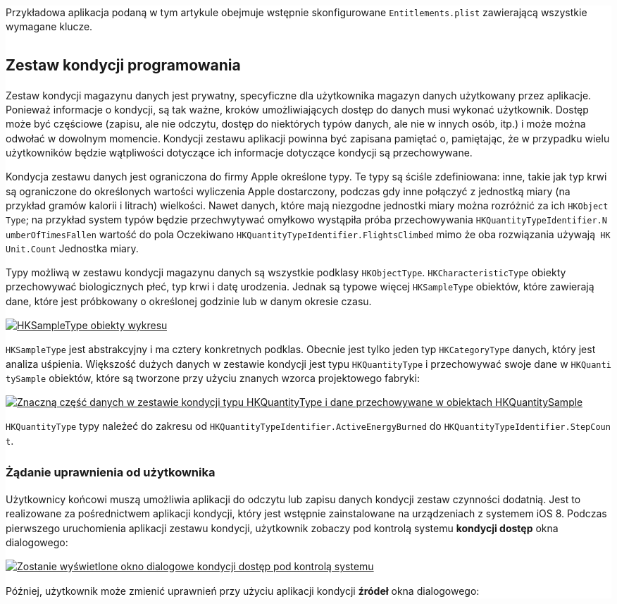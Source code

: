 Przykładowa aplikacja podaną w tym artykule obejmuje wstępnie skonfigurowane `Entitlements.plist` zawierającą wszystkie wymagane klucze.

<a name="programming" />

## <a name="programming-health-kit"></a>Zestaw kondycji programowania

Zestaw kondycji magazynu danych jest prywatny, specyficzne dla użytkownika magazyn danych użytkowany przez aplikacje. Ponieważ informacje o kondycji, są tak ważne, kroków umożliwiających dostęp do danych musi wykonać użytkownik. Dostęp może być częściowe (zapisu, ale nie odczytu, dostęp do niektórych typów danych, ale nie w innych osób, itp.) i może można odwołać w dowolnym momencie. Kondycji zestawu aplikacji powinna być zapisana pamiętać o, pamiętając, że w przypadku wielu użytkowników będzie wątpliwości dotyczące ich informacje dotyczące kondycji są przechowywane.

Kondycja zestawu danych jest ograniczona do firmy Apple określone typy. Te typy są ściśle zdefiniowana: inne, takie jak typ krwi są ograniczone do określonych wartości wyliczenia Apple dostarczony, podczas gdy inne połączyć z jednostką miary (na przykład gramów kalorii i litrach) wielkości. Nawet danych, które mają niezgodne jednostki miary można rozróżnić za ich `HKObjectType`; na przykład system typów będzie przechwytywać omyłkowo wystąpiła próba przechowywania `HKQuantityTypeIdentifier.NumberOfTimesFallen` wartość do pola Oczekiwano `HKQuantityTypeIdentifier.FlightsClimbed` mimo że oba rozwiązania używają` HKUnit.Count` Jednostka miary.

Typy możliwą w zestawu kondycji magazynu danych są wszystkie podklasy `HKObjectType`. `HKCharacteristicType` obiekty przechowywać biologicznych płeć, typ krwi i datę urodzenia. Jednak są typowe więcej `HKSampleType` obiektów, które zawierają dane, które jest próbkowany o określonej godzinie lub w danym okresie czasu. 

[![](healthkit-images/image08.png "HKSampleType obiekty wykresu")](healthkit-images/image08.png#lightbox)

`HKSampleType` jest abstrakcyjny i ma cztery konkretnych podklas. Obecnie jest tylko jeden typ `HKCategoryType` danych, który jest analiza uśpienia. Większość dużych danych w zestawie kondycji jest typu `HKQuantityType` i przechowywać swoje dane w `HKQuantitySample` obiektów, które są tworzone przy użyciu znanych wzorca projektowego fabryki:

[![](healthkit-images/image09.png "Znaczną część danych w zestawie kondycji typu HKQuantityType i dane przechowywane w obiektach HKQuantitySample")](healthkit-images/image09.png#lightbox)

`HKQuantityType` typy należeć do zakresu od `HKQuantityTypeIdentifier.ActiveEnergyBurned` do `HKQuantityTypeIdentifier.StepCount`. 

<a name="requesting-permission" />

### <a name="requesting-permission-from-the-user"></a>Żądanie uprawnienia od użytkownika

Użytkownicy końcowi muszą umożliwia aplikacji do odczytu lub zapisu danych kondycji zestaw czynności dodatnią. Jest to realizowane za pośrednictwem aplikacji kondycji, który jest wstępnie zainstalowane na urządzeniach z systemem iOS 8. Podczas pierwszego uruchomienia aplikacji zestawu kondycji, użytkownik zobaczy pod kontrolą systemu **kondycji dostęp** okna dialogowego:

[![](healthkit-images/image10.png "Zostanie wyświetlone okno dialogowe kondycji dostęp pod kontrolą systemu")](healthkit-images/image10.png#lightbox)

Później, użytkownik może zmienić uprawnień przy użyciu aplikacji kondycji **źródeł** okna dialogowego:
